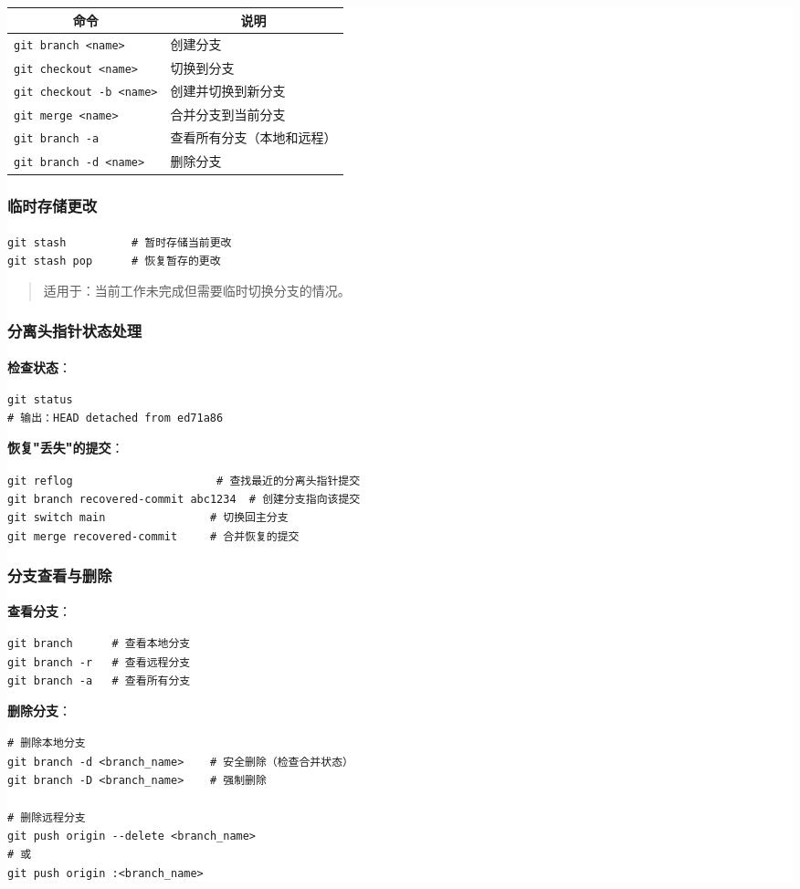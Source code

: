 |命令|说明|
|---|---|
|`git branch <name>`|创建分支|
|`git checkout <name>`|切换到分支|
|`git checkout -b <name>`|创建并切换到新分支|
|`git merge <name>`|合并分支到当前分支|
|`git branch -a`|查看所有分支（本地和远程）|
|`git branch -d <name>`|删除分支|

### 临时存储更改

```
git stash          # 暂时存储当前更改
git stash pop      # 恢复暂存的更改
```

> 适用于：当前工作未完成但需要临时切换分支的情况。

### 分离头指针状态处理

​**检查状态**​：

```
git status
# 输出：HEAD detached from ed71a86
```

​**恢复"丢失"的提交**​：

```
git reflog                      # 查找最近的分离头指针提交
git branch recovered-commit abc1234  # 创建分支指向该提交
git switch main                # 切换回主分支
git merge recovered-commit     # 合并恢复的提交
```

### 分支查看与删除

​**查看分支**​：

```
git branch      # 查看本地分支
git branch -r   # 查看远程分支
git branch -a   # 查看所有分支
```

​**删除分支**​：

```
# 删除本地分支
git branch -d <branch_name>    # 安全删除（检查合并状态）
git branch -D <branch_name>    # 强制删除

# 删除远程分支
git push origin --delete <branch_name>
# 或
git push origin :<branch_name>
```
